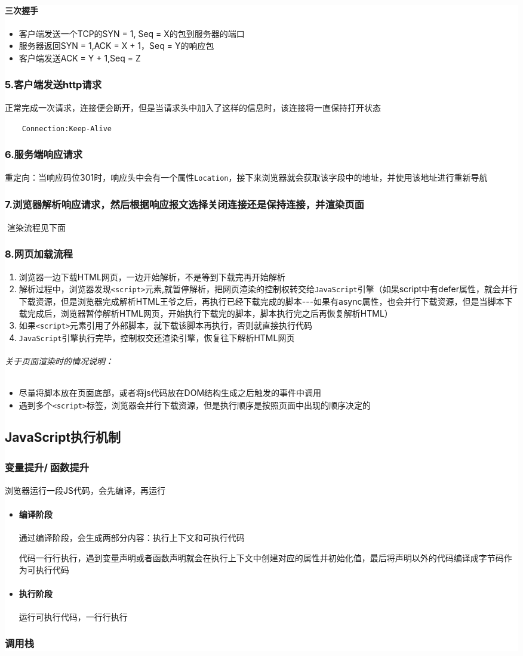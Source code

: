 #### 		三次握手

- 客户端发送一个TCP的SYN = 1, Seq = X的包到服务器的端口
- 服务器返回SYN = 1,ACK = X + 1，Seq = Y的响应包
- 客户端发送ACK = Y + 1,Seq = Z

### 5.客户端发送http请求

​		正常完成一次请求，连接便会断开，但是当请求头中加入了这样的信息时，该连接将一直保持打开状态

```
	Connection:Keep-Alive 
```

### 6.服务端响应请求

​		重定向：当响应码位301时，响应头中会有一个属性`Location`，接下来浏览器就会获取该字段中的地址，并使用该地址进行重新导航

### 7.浏览器解析响应请求，然后根据响应报文选择关闭连接还是保持连接，并渲染页面

​	渲染流程见下面

### 8.网页加载流程

1. 浏览器一边下载HTML网页，一边开始解析，不是等到下载完再开始解析
2. 解析过程中，浏览器发现`<script>`元素,就暂停解析，把网页渲染的控制权转交给`JavaScript`引擎（如果script中有defer属性，就会并行下载资源，但是浏览器完成解析HTML王爷之后，再执行已经下载完成的脚本---如果有async属性，也会并行下载资源，但是当脚本下载完成后，浏览器暂停解析HTML网页，开始执行下载完的脚本，脚本执行完之后再恢复解析HTML）
3. 如果`<script>`元素引用了外部脚本，就下载该脚本再执行，否则就直接执行代码
4. `JavaScript`引擎执行完毕，控制权交还渲染引擎，恢复往下解析HTML网页



###### 关于页面渲染时的情况说明：

- 尽量将脚本放在页面底部，或者将js代码放在DOM结构生成之后触发的事件中调用
- 遇到多个`<script>`标签，浏览器会并行下载资源，但是执行顺序是按照页面中出现的顺序决定的



## JavaScript执行机制

### 变量提升/ 函数提升

浏览器运行一段JS代码，会先编译，再运行

- #### 编译阶段

  通过编译阶段，会生成两部分内容：执行上下文和可执行代码

  代码一行行执行，遇到变量声明或者函数声明就会在执行上下文中创建对应的属性并初始化值，最后将声明以外的代码编译成字节码作为可执行代码

- #### 执行阶段

  运行可执行代码，一行行执行

### 调用栈
